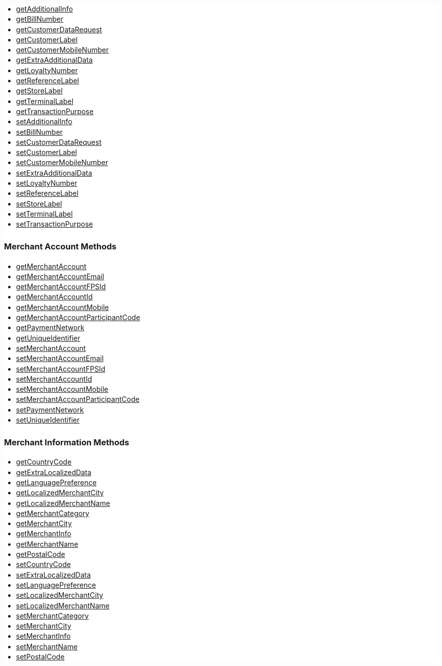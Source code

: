 * [getAdditionalInfo](_hkqr_index_.hkqr.md#getadditionalinfo)
* [getBillNumber](_hkqr_index_.hkqr.md#getbillnumber)
* [getCustomerDataRequest](_hkqr_index_.hkqr.md#getcustomerdatarequest)
* [getCustomerLabel](_hkqr_index_.hkqr.md#getcustomerlabel)
* [getCustomerMobileNumber](_hkqr_index_.hkqr.md#getcustomermobilenumber)
* [getExtraAdditionalData](_hkqr_index_.hkqr.md#getextraadditionaldata)
* [getLoyaltyNumber](_hkqr_index_.hkqr.md#getloyaltynumber)
* [getReferenceLabel](_hkqr_index_.hkqr.md#getreferencelabel)
* [getStoreLabel](_hkqr_index_.hkqr.md#getstorelabel)
* [getTerminalLabel](_hkqr_index_.hkqr.md#getterminallabel)
* [getTransactionPurpose](_hkqr_index_.hkqr.md#gettransactionpurpose)
* [setAdditionalInfo](_hkqr_index_.hkqr.md#setadditionalinfo)
* [setBillNumber](_hkqr_index_.hkqr.md#setbillnumber)
* [setCustomerDataRequest](_hkqr_index_.hkqr.md#setcustomerdatarequest)
* [setCustomerLabel](_hkqr_index_.hkqr.md#setcustomerlabel)
* [setCustomerMobileNumber](_hkqr_index_.hkqr.md#setcustomermobilenumber)
* [setExtraAdditionalData](_hkqr_index_.hkqr.md#setextraadditionaldata)
* [setLoyaltyNumber](_hkqr_index_.hkqr.md#setloyaltynumber)
* [setReferenceLabel](_hkqr_index_.hkqr.md#setreferencelabel)
* [setStoreLabel](_hkqr_index_.hkqr.md#setstorelabel)
* [setTerminalLabel](_hkqr_index_.hkqr.md#setterminallabel)
* [setTransactionPurpose](_hkqr_index_.hkqr.md#settransactionpurpose)

### Merchant Account Methods

* [getMerchantAccount](_hkqr_index_.hkqr.md#getmerchantaccount)
* [getMerchantAccountEmail](_hkqr_index_.hkqr.md#getmerchantaccountemail)
* [getMerchantAccountFPSId](_hkqr_index_.hkqr.md#getmerchantaccountfpsid)
* [getMerchantAccountId](_hkqr_index_.hkqr.md#getmerchantaccountid)
* [getMerchantAccountMobile](_hkqr_index_.hkqr.md#getmerchantaccountmobile)
* [getMerchantAccountParticipantCode](_hkqr_index_.hkqr.md#getmerchantaccountparticipantcode)
* [getPaymentNetwork](_hkqr_index_.hkqr.md#getpaymentnetwork)
* [getUniqueIdentifier](_hkqr_index_.hkqr.md#getuniqueidentifier)
* [setMerchantAccount](_hkqr_index_.hkqr.md#setmerchantaccount)
* [setMerchantAccountEmail](_hkqr_index_.hkqr.md#setmerchantaccountemail)
* [setMerchantAccountFPSId](_hkqr_index_.hkqr.md#setmerchantaccountfpsid)
* [setMerchantAccountId](_hkqr_index_.hkqr.md#setmerchantaccountid)
* [setMerchantAccountMobile](_hkqr_index_.hkqr.md#setmerchantaccountmobile)
* [setMerchantAccountParticipantCode](_hkqr_index_.hkqr.md#setmerchantaccountparticipantcode)
* [setPaymentNetwork](_hkqr_index_.hkqr.md#setpaymentnetwork)
* [setUniqueIdentifier](_hkqr_index_.hkqr.md#setuniqueidentifier)

### Merchant Information Methods

* [getCountryCode](_hkqr_index_.hkqr.md#getcountrycode)
* [getExtraLocalizedData](_hkqr_index_.hkqr.md#getextralocalizeddata)
* [getLanguagePreference](_hkqr_index_.hkqr.md#getlanguagepreference)
* [getLocalizedMerchantCity](_hkqr_index_.hkqr.md#getlocalizedmerchantcity)
* [getLocalizedMerchantName](_hkqr_index_.hkqr.md#getlocalizedmerchantname)
* [getMerchantCategory](_hkqr_index_.hkqr.md#getmerchantcategory)
* [getMerchantCity](_hkqr_index_.hkqr.md#getmerchantcity)
* [getMerchantInfo](_hkqr_index_.hkqr.md#getmerchantinfo)
* [getMerchantName](_hkqr_index_.hkqr.md#getmerchantname)
* [getPostalCode](_hkqr_index_.hkqr.md#getpostalcode)
* [setCountryCode](_hkqr_index_.hkqr.md#setcountrycode)
* [setExtraLocalizedData](_hkqr_index_.hkqr.md#setextralocalizeddata)
* [setLanguagePreference](_hkqr_index_.hkqr.md#setlanguagepreference)
* [setLocalizedMerchantCity](_hkqr_index_.hkqr.md#setlocalizedmerchantcity)
* [setLocalizedMerchantName](_hkqr_index_.hkqr.md#setlocalizedmerchantname)
* [setMerchantCategory](_hkqr_index_.hkqr.md#setmerchantcategory)
* [setMerchantCity](_hkqr_index_.hkqr.md#setmerchantcity)
* [setMerchantInfo](_hkqr_index_.hkqr.md#setmerchantinfo)
* [setMerchantName](_hkqr_index_.hkqr.md#setmerchantname)
* [setPostalCode](_hkqr_index_.hkqr.md#setpostalcode)